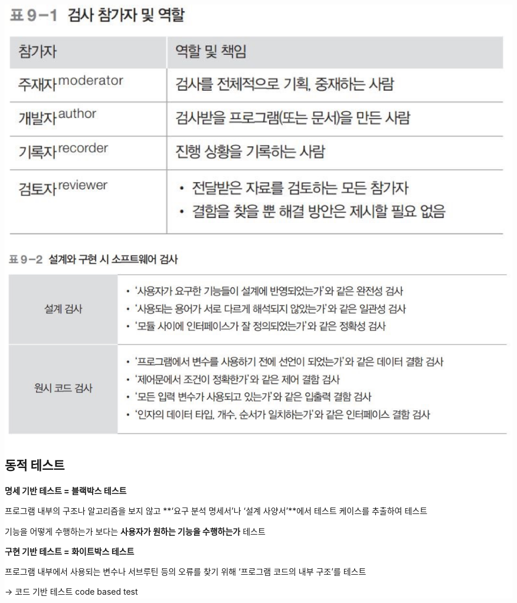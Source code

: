 ![테스트](/assets/images/posts_img/%ED%85%8C%EC%8A%A4%ED%8A%B8/%ED%85%8C%EC%8A%A4%ED%8A%B83.png)

![테스트](/assets/images/posts_img/%ED%85%8C%EC%8A%A4%ED%8A%B8/%ED%85%8C%EC%8A%A4%ED%8A%B84.png)

## 동적 테스트

**명세 기반 테스트 = 블랙박스 테스트**

프로그램 내부의 구조나 알고리즘을 보지 않고 **‘요구 분석 명세서’나 ‘설계 사양서’**에서 테스트 케이스를 추출하여 테스트

기능을 어떻게 수행하는가 보다는 **사용자가 원하는 기능을 수행하는가** 테스트

**구현 기반 테스트 = 화이트박스 테스트**

프로그램 내부에서 사용되는 변수나 서브루틴 등의 오류를 찾기 위해 ‘프로그램 코드의 내부 구조’를 테스트

→ 코드 기반 테스트 code based test
